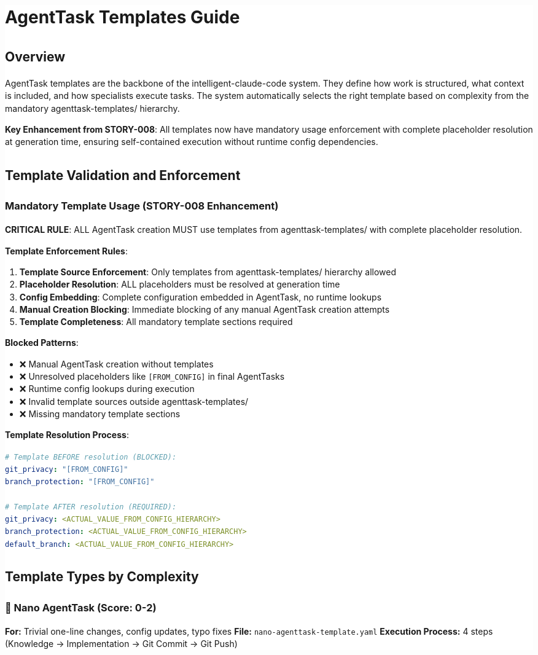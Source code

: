 # AgentTask Templates Guide

## Overview

AgentTask templates are the backbone of the intelligent-claude-code system. They define how work is structured, what context is included, and how specialists execute tasks. The system automatically selects the right template based on complexity from the mandatory agenttask-templates/ hierarchy.

**Key Enhancement from STORY-008**: All templates now have mandatory usage enforcement with complete placeholder resolution at generation time, ensuring self-contained execution without runtime config dependencies.

## Template Validation and Enforcement

### Mandatory Template Usage (STORY-008 Enhancement)

**CRITICAL RULE**: ALL AgentTask creation MUST use templates from agenttask-templates/ with complete placeholder resolution.

**Template Enforcement Rules**:
1. **Template Source Enforcement**: Only templates from agenttask-templates/ hierarchy allowed
2. **Placeholder Resolution**: ALL placeholders must be resolved at generation time
3. **Config Embedding**: Complete configuration embedded in AgentTask, no runtime lookups
4. **Manual Creation Blocking**: Immediate blocking of any manual AgentTask creation attempts
5. **Template Completeness**: All mandatory template sections required

**Blocked Patterns**:
- ❌ Manual AgentTask creation without templates
- ❌ Unresolved placeholders like `[FROM_CONFIG]` in final AgentTasks  
- ❌ Runtime config lookups during execution
- ❌ Invalid template sources outside agenttask-templates/
- ❌ Missing mandatory template sections

**Template Resolution Process**:
```yaml
# Template BEFORE resolution (BLOCKED):
git_privacy: "[FROM_CONFIG]"
branch_protection: "[FROM_CONFIG]"

# Template AFTER resolution (REQUIRED):
git_privacy: <ACTUAL_VALUE_FROM_CONFIG_HIERARCHY>
branch_protection: <ACTUAL_VALUE_FROM_CONFIG_HIERARCHY>
default_branch: <ACTUAL_VALUE_FROM_CONFIG_HIERARCHY>
```

## Template Types by Complexity

### 🔵 Nano AgentTask (Score: 0-2)
**For:** Trivial one-line changes, config updates, typo fixes
**File:** `nano-agenttask-template.yaml`
**Execution Process:** 4 steps (Knowledge → Implementation → Git Commit → Git Push)

